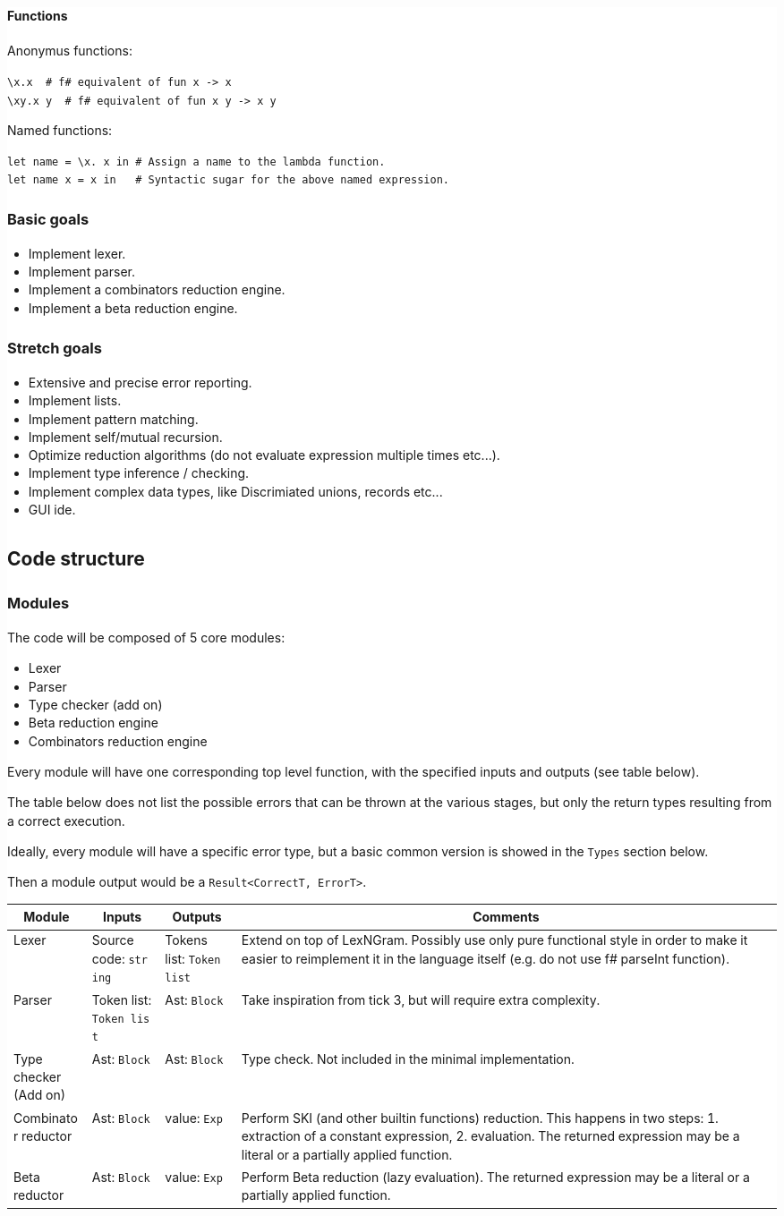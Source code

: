 #### Functions

Anonymus functions:
```
\x.x  # f# equivalent of fun x -> x
\xy.x y  # f# equivalent of fun x y -> x y 
```
Named functions:
```
let name = \x. x in # Assign a name to the lambda function.
let name x = x in   # Syntactic sugar for the above named expression.
```

### Basic goals

- Implement lexer.
- Implement parser.
- Implement a combinators reduction engine.
- Implement a beta reduction engine.

### Stretch goals
- Extensive and precise error reporting.
- Implement lists.
- Implement pattern matching.
- Implement self/mutual recursion.
- Optimize reduction algorithms (do not evaluate expression multiple times etc...).
- Implement type inference / checking.
- Implement complex data types, like Discrimiated unions, records etc...
- GUI ide.

## Code structure

### Modules
The code will be composed of 5 core modules:
- Lexer
- Parser
- Type checker (add on)
- Beta reduction engine
- Combinators reduction engine

Every module will have one corresponding top level function, with the specified inputs and outputs (see table below).

The table below does not list the possible errors that can be thrown at the various stages, but only the return types resulting from a correct execution.

Ideally, every module will have a specific error type, but a basic common version is showed in the `Types` section below.

Then a module output would be a `Result<CorrectT, ErrorT>`.

| Module | Inputs | Outputs | Comments |
| --- | --- | --- | --- |
| Lexer | Source code: `string` | Tokens list: `Token list` | Extend on top of LexNGram. Possibly use only pure functional style in order to make it easier to reimplement it in the language itself (e.g. do not use f# parseInt function). |
| Parser | Token list: `Token list` | Ast: `Block` | Take inspiration from tick 3, but will require extra complexity. |
| Type checker (Add on) | Ast: `Block` | Ast: `Block` | Type check. Not included in the minimal implementation. |
| Combinator reductor | Ast: `Block` | value: `Exp` | Perform SKI (and other builtin functions) reduction. This happens in two steps: 1. extraction of a constant expression, 2. evaluation. The returned expression may be a literal or a partially applied function. |
| Beta reductor | Ast: `Block` | value: `Exp` | Perform Beta reduction (lazy evaluation). The returned expression may be a literal or a partially applied function. |

